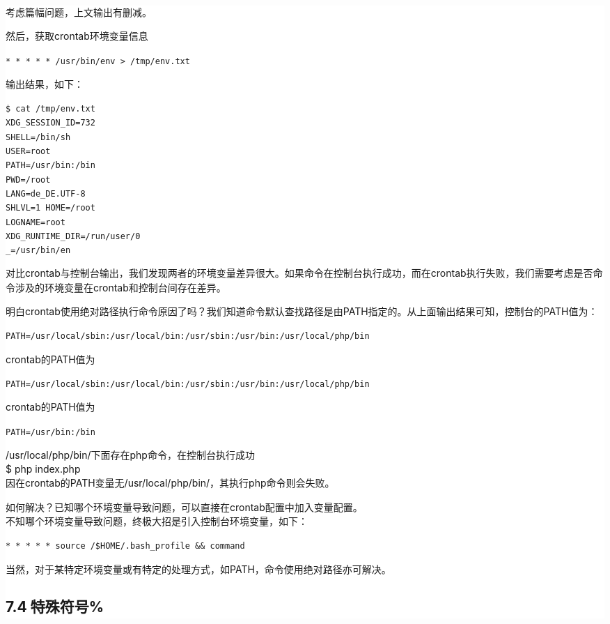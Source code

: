 考虑篇幅问题，上文输出有删减。

然后，获取crontab环境变量信息

```text
* * * * * /usr/bin/env > /tmp/env.txt
```

输出结果，如下：

```text
$ cat /tmp/env.txt
XDG_SESSION_ID=732
SHELL=/bin/sh
USER=root
PATH=/usr/bin:/bin
PWD=/root
LANG=de_DE.UTF-8
SHLVL=1 HOME=/root
LOGNAME=root
XDG_RUNTIME_DIR=/run/user/0
_=/usr/bin/en
```

对比crontab与控制台输出，我们发现两者的环境变量差异很大。如果命令在控制台执行成功，而在crontab执行失败，我们需要考虑是否命令涉及的环境变量在crontab和控制台间存在差异。

明白crontab使用绝对路径执行命令原因了吗？我们知道命令默认查找路径是由PATH指定的。从上面输出结果可知，控制台的PATH值为：

```text
PATH=/usr/local/sbin:/usr/local/bin:/usr/sbin:/usr/bin:/usr/local/php/bin
```

crontab的PATH值为

```text
PATH=/usr/local/sbin:/usr/local/bin:/usr/sbin:/usr/bin:/usr/local/php/bin
```

crontab的PATH值为

```text
PATH=/usr/bin:/bin
```

/usr/local/php/bin/下面存在php命令，在控制台执行成功  
$ php index.php  
因在crontab的PATH变量无/usr/local/php/bin/，其执行php命令则会失败。

如何解决？已知哪个环境变量导致问题，可以直接在crontab配置中加入变量配置。  
不知哪个环境变量导致问题，终极大招是引入控制台环境变量，如下：

```text
* * * * * source /$HOME/.bash_profile && command
```

当然，对于某特定环境变量或有特定的处理方式，如PATH，命令使用绝对路径亦可解决。


## 7.4 **特殊符号%**
